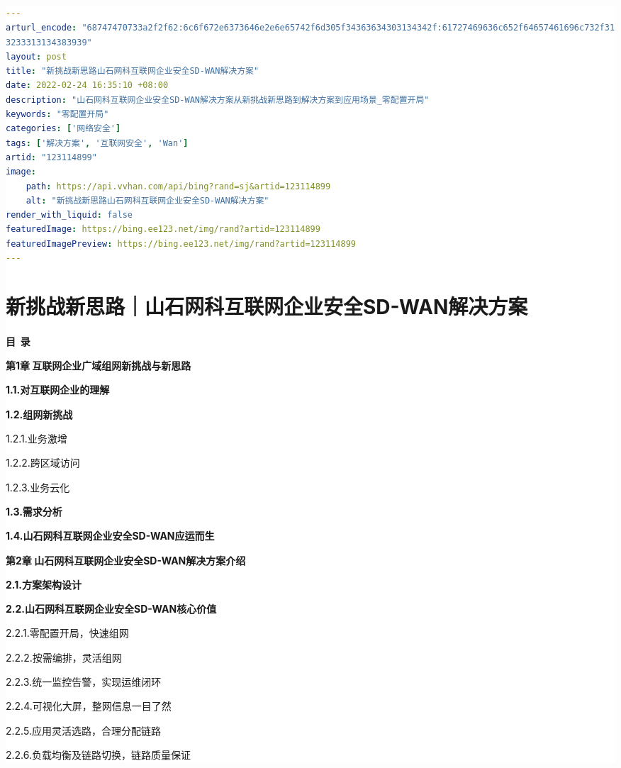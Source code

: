 ```yaml
---
arturl_encode: "68747470733a2f2f62:6c6f672e6373646e2e6e65742f6d305f34363634303134342f:61727469636c652f64657461696c732f313233313134383939"
layout: post
title: "新挑战新思路山石网科互联网企业安全SD-WAN解决方案"
date: 2022-02-24 16:35:10 +08:00
description: "山石网科互联网企业安全SD-WAN解决方案从新挑战新思路到解决方案到应用场景_零配置开局"
keywords: "零配置开局"
categories: ['网络安全']
tags: ['解决方案', '互联网安全', 'Wan']
artid: "123114899"
image:
    path: https://api.vvhan.com/api/bing?rand=sj&artid=123114899
    alt: "新挑战新思路山石网科互联网企业安全SD-WAN解决方案"
render_with_liquid: false
featuredImage: https://bing.ee123.net/img/rand?artid=123114899
featuredImagePreview: https://bing.ee123.net/img/rand?artid=123114899
---
```


# 新挑战新思路｜山石网科互联网企业安全SD-WAN解决方案

****目  录****

**第1章 互联网企业广域组网新挑战与新思路**

**1.1.对互联网企业的理解**

**1.2.组网新挑战**

1.2.1.业务激增

1.2.2.跨区域访问

1.2.3.业务云化

**1.3.需求分析**

**1.4.山石网科互联网企业安全SD-WAN应运而生**

**第2章 山石网科互联网企业安全SD-WAN解决方案介绍**

**2.1.方案架构设计**

**2.2.山石网科互联网企业安全SD-WAN核心价值**

2.2.1.零配置开局，快速组网

2.2.2.按需编排，灵活组网

2.2.3.统一监控告警，实现运维闭环

2.2.4.可视化大屏，整网信息一目了然

2.2.5.应用灵活选路，合理分配链路

2.2.6.负载均衡及链路切换，链路质量保证

